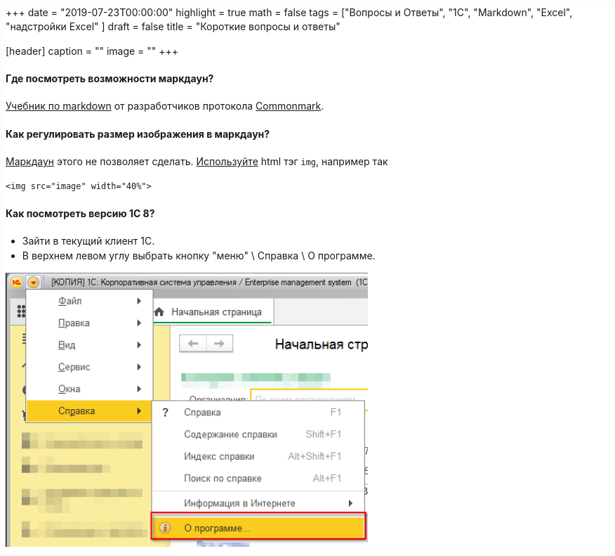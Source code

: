 +++
date = "2019-07-23T00:00:00"
highlight = true
math = false
tags = ["Вопросы и Ответы", "1С", "Markdown", "Excel", "надстройки Excel" ]
draft = false
title = "Короткие вопросы и ответы"

[header]
  caption = ""
  image = ""
+++

#### Где посмотреть возможности маркдаун?

[Учебник по markdown](https://commonmark.org/help/tutorial/index.html) от разработчиков протокола [Commonmark](https://commonmark.org).

#### Как регулировать размер изображения в маркдаун?

[Маркдаун]((https://commonmark.org/help/tutorial/08-images.html)) этого не позволяет сделать.
[Используйте](https://github.com/hakimel/reveal.js/issues/1349) html тэг `img`, например так

```
<img src="image" width="40%">
```

<a name="how-to-schow-1C8-version"></a>

#### Как посмотреть версию 1С 8?

* Зайти в текущий клиент 1С. 
* В верхнем левом углу выбрать кнопку "меню" \ Справка \ О программе.
<img src="1с8-about-path.png" width="60%">
